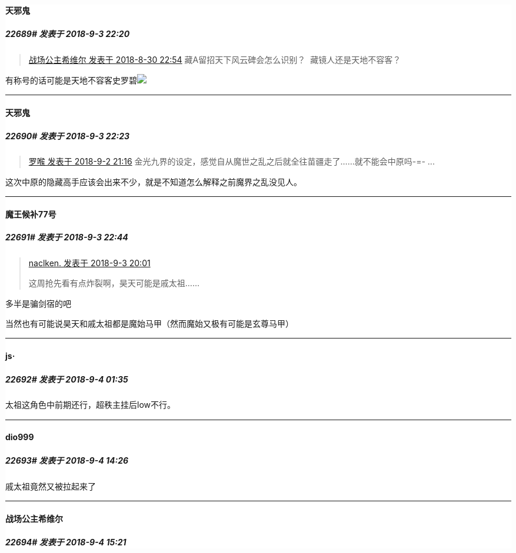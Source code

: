 ####  天邪鬼  
##### 22689#       发表于 2018-9-3 22:20


<blockquote><a href="httphttps://bbs.saraba1st.com/2b/forum.php?mod=redirect&amp;goto=findpost&amp;pid=40814758&amp;ptid=346283" target="_blank">战场公主希维尔 发表于 2018-8-30 22:54</a>
藏A留招天下风云碑会怎么识别？  藏镜人还是天地不容客？</blockquote>
有称号的话可能是天地不容客史罗碧<img src="https://static.saraba1st.com/image/smiley/face2017/065.png" referrerpolicy="no-referrer">


-----

####  天邪鬼  
##### 22690#       发表于 2018-9-3 22:23


<blockquote><a href="httphttps://bbs.saraba1st.com/2b/forum.php?mod=redirect&amp;goto=findpost&amp;pid=40844824&amp;ptid=346283" target="_blank">罗喉 发表于 2018-9-2 21:16</a>
金光九界的设定，感觉自从魔世之乱之后就全往苗疆走了……就不能会中原吗-=- ...</blockquote>
这次中原的隐藏高手应该会出来不少，就是不知道怎么解释之前魔界之乱没见人。


-----

####  魔王候补77号  
##### 22691#       发表于 2018-9-3 22:44


<blockquote><a href="httphttps://bbs.saraba1st.com/2b/forum.php?mod=redirect&amp;goto=findpost&amp;pid=40852673&amp;ptid=346283" target="_blank">naclken. 发表于 2018-9-3 20:01</a>

这周抢先看有点炸裂啊，昊天可能是戚太祖……</blockquote>
多半是骗剑宿的吧


当然也有可能说昊天和戚太祖都是魔始马甲（然而魔始又极有可能是玄尊马甲）


-----

####  js·  
##### 22692#       发表于 2018-9-4 01:35


太祖这角色中前期还行，超秩主挂后low不行。


-----

####  dio999  
##### 22693#       发表于 2018-9-4 14:26


戚太祖竟然又被拉起来了


-----

####  战场公主希维尔  
##### 22694#       发表于 2018-9-4 15:21
